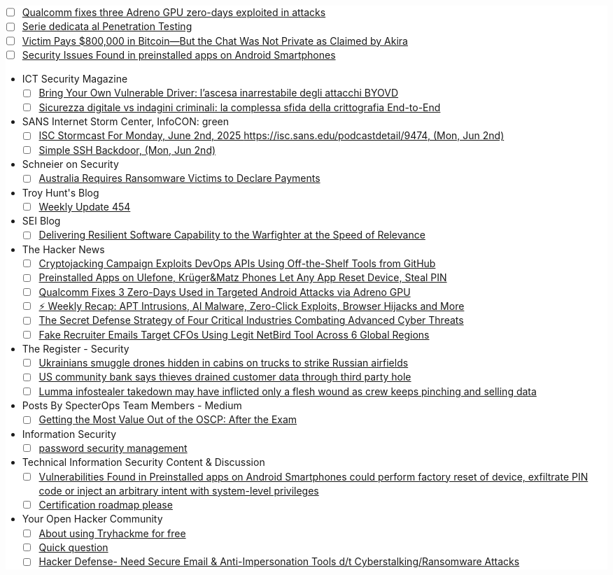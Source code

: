   - [ ] [Qualcomm fixes three Adreno GPU zero-days exploited in attacks](https://www.bleepingcomputer.com/news/security/qualcomm-fixes-three-adreno-gpu-zero-days-exploited-in-attacks/)
  - [ ] [Serie dedicata al Penetration Testing](https://roccosicilia.com/2025/06/02/serie-dedicata-al-penetration-testing/)
  - [ ] [Victim Pays $800,000 in Bitcoin—But the Chat Was Not Private as Claimed by Akira](https://www.suspectfile.com/victim-pays-800000-in-bitcoin-but-the-chat-was-not-private-as-claimed-by-akira/)
  - [ ] [Security Issues Found in preinstalled apps on Android Smartphones](https://www.mobile-hacker.com/2025/06/02/security-issues-found-in-android-smartphones/)
- ICT Security Magazine
  - [ ] [Bring Your Own Vulnerable Driver: l’ascesa inarrestabile degli attacchi BYOVD](https://www.ictsecuritymagazine.com/articoli/bring-your-own-vulnerable-driver-byovd/)
  - [ ] [Sicurezza digitale vs indagini criminali: la complessa sfida della crittografia End-to-End](https://www.ictsecuritymagazine.com/articoli/crittografia-end-to-end/)
- SANS Internet Storm Center, InfoCON: green
  - [ ] [ISC Stormcast For Monday, June 2nd, 2025 https://isc.sans.edu/podcastdetail/9474, (Mon, Jun 2nd)](https://isc.sans.edu/diary/rss/32002)
  - [ ] [Simple SSH Backdoor, (Mon, Jun 2nd)](https://isc.sans.edu/diary/rss/32000)
- Schneier on Security
  - [ ] [Australia Requires Ransomware Victims to Declare Payments](https://www.schneier.com/blog/archives/2025/06/australia-requires-ransomware-victims-to-declare-payments.html)
- Troy Hunt's Blog
  - [ ] [Weekly Update 454](https://www.troyhunt.com/weekly-update-454/)
- SEI Blog
  - [ ] [Delivering Resilient Software Capability to the Warfighter at the Speed of Relevance](https://insights.sei.cmu.edu/blog/delivering-resilient-software-capability-to-the-warfighter-at-the-speed-of-relevance/)
- The Hacker News
  - [ ] [Cryptojacking Campaign Exploits DevOps APIs Using Off-the-Shelf Tools from GitHub](https://thehackernews.com/2025/06/cryptojacking-campaign-exploits-devops.html)
  - [ ] [Preinstalled Apps on Ulefone, Krüger&Matz Phones Let Any App Reset Device, Steal PIN](https://thehackernews.com/2025/06/preinstalled-apps-on-ulefone-kruger.html)
  - [ ] [Qualcomm Fixes 3 Zero-Days Used in Targeted Android Attacks via Adreno GPU](https://thehackernews.com/2025/06/qualcomm-fixes-3-zero-days-used-in.html)
  - [ ] [⚡ Weekly Recap: APT Intrusions, AI Malware, Zero-Click Exploits, Browser Hijacks and More](https://thehackernews.com/2025/06/weekly-recap-apt-intrusions-ai-malware.html)
  - [ ] [The Secret Defense Strategy of Four Critical Industries Combating Advanced Cyber Threats](https://thehackernews.com/2025/06/the-secret-defense-strategy-of-four.html)
  - [ ] [Fake Recruiter Emails Target CFOs Using Legit NetBird Tool Across 6 Global Regions](https://thehackernews.com/2025/06/fake-recruiter-emails-target-cfos-using.html)
- The Register - Security
  - [ ] [Ukrainians smuggle drones hidden in cabins on trucks to strike Russian airfields](https://go.theregister.com/feed/www.theregister.com/2025/06/02/ukrainian_drones_russia_bombing/)
  - [ ] [US community bank says thieves drained customer data through third party hole](https://go.theregister.com/feed/www.theregister.com/2025/06/02/mainstreet_bancshares_says_thirdparty_breach/)
  - [ ] [Lumma infostealer takedown may have inflicted only a flesh wound as crew keeps pinching and selling data](https://go.theregister.com/feed/www.theregister.com/2025/06/02/security_news_roundup/)
- Posts By SpecterOps Team Members - Medium
  - [ ] [Getting the Most Value Out of the OSCP: After the Exam](https://posts.specterops.io/getting-the-most-value-out-of-the-oscp-after-the-exam-6ff3f3049160?source=rss----f05f8696e3cc---4)
- Information Security
  - [ ] [password security management](https://www.reddit.com/r/Information_Security/comments/1l1sy4d/password_security_management/)
- Technical Information Security Content & Discussion
  - [ ] [Vulnerabilities Found in Preinstalled apps on Android Smartphones could perform factory reset of device, exfiltrate PIN code or inject an arbitrary intent with system-level privileges](https://www.reddit.com/r/netsec/comments/1l1fh52/vulnerabilities_found_in_preinstalled_apps_on/)
  - [ ] [Certification roadmap please](https://www.reddit.com/r/netsec/comments/1l1bsrz/certification_roadmap_please/)
- Your Open Hacker Community
  - [ ] [About using Tryhackme for free](https://www.reddit.com/r/HowToHack/comments/1l1mhb7/about_using_tryhackme_for_free/)
  - [ ] [Quick question](https://www.reddit.com/r/HowToHack/comments/1l1vsls/quick_question/)
  - [ ] [Hacker Defense- Need Secure Email & Anti-Impersonation Tools d/t Cyberstalking/Ransomware Attacks](https://www.reddit.com/r/HowToHack/comments/1l1tmtg/hacker_defense_need_secure_email/)